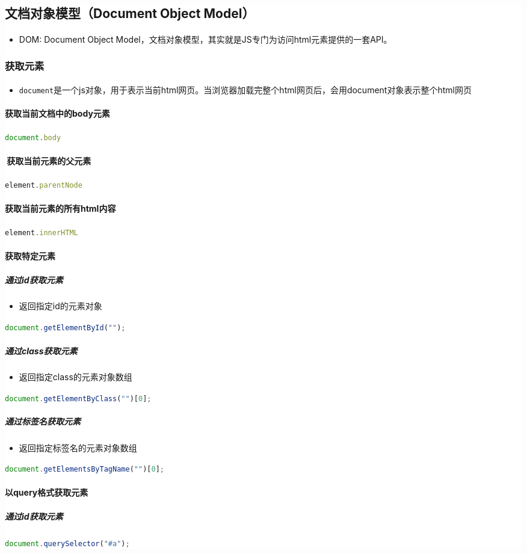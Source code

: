 ## 文档对象模型（Document Object Model）

- DOM: Document Object Model，文档对象模型，其实就是JS专门为访问html元素提供的一套API。

### 获取元素

- `document`是一个js对象，用于表示当前html网页。当浏览器加载完整个html网页后，会用document对象表示整个html网页

#### 获取当前文档中的body元素

``` javascript
document.body
```

####  获取当前元素的父元素

``` javascript
element.parentNode
```

#### 获取当前元素的所有html内容

``` javascript
element.innerHTML
```

#### 获取特定元素

##### 通过id获取元素

- 返回指定id的元素对象

``` javascript
document.getElementById("");
```

##### 通过class获取元素

- 返回指定class的元素对象数组

``` javascript
document.getElementByClass("")[0];
```

##### 通过标签名获取元素

- 返回指定标签名的元素对象数组

``` javascript
document.getElementsByTagName("")[0];
```

#### 以query格式获取元素

##### 通过id获取元素

``` javascript
document.querySelector("#a");
```

